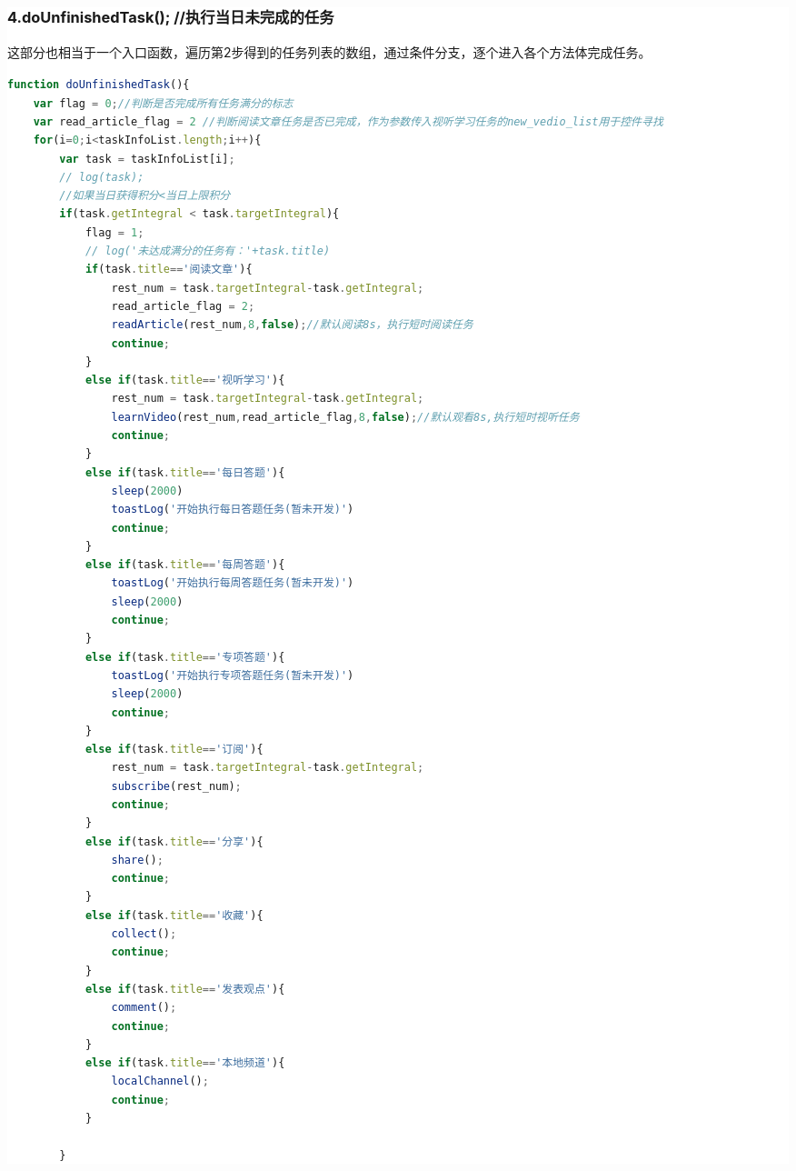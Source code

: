 ### 4.doUnfinishedTask(); //执行当日未完成的任务

这部分也相当于一个入口函数，遍历第2步得到的任务列表的数组，通过条件分支，逐个进入各个方法体完成任务。

```JavaScript
function doUnfinishedTask(){
    var flag = 0;//判断是否完成所有任务满分的标志
    var read_article_flag = 2 //判断阅读文章任务是否已完成，作为参数传入视听学习任务的new_vedio_list用于控件寻找
    for(i=0;i<taskInfoList.length;i++){
        var task = taskInfoList[i];
        // log(task);
        //如果当日获得积分<当日上限积分
        if(task.getIntegral < task.targetIntegral){
            flag = 1;
            // log('未达成满分的任务有：'+task.title)
            if(task.title=='阅读文章'){
                rest_num = task.targetIntegral-task.getIntegral;
                read_article_flag = 2;
                readArticle(rest_num,8,false);//默认阅读8s，执行短时阅读任务
                continue;
            }
            else if(task.title=='视听学习'){
                rest_num = task.targetIntegral-task.getIntegral;
                learnVideo(rest_num,read_article_flag,8,false);//默认观看8s,执行短时视听任务
                continue;
            }
            else if(task.title=='每日答题'){
                sleep(2000)
                toastLog('开始执行每日答题任务(暂未开发)')
                continue;
            }
            else if(task.title=='每周答题'){
                toastLog('开始执行每周答题任务(暂未开发)')
                sleep(2000)
                continue;
            }
            else if(task.title=='专项答题'){
                toastLog('开始执行专项答题任务(暂未开发)')
                sleep(2000)
                continue;
            }
            else if(task.title=='订阅'){
                rest_num = task.targetIntegral-task.getIntegral;
                subscribe(rest_num);
                continue;
            }
            else if(task.title=='分享'){
                share();
                continue;
            }
            else if(task.title=='收藏'){
                collect();
                continue;
            }
            else if(task.title=='发表观点'){
                comment();
                continue;
            }
            else if(task.title=='本地频道'){
                localChannel();
                continue;
            }
            
        }
```